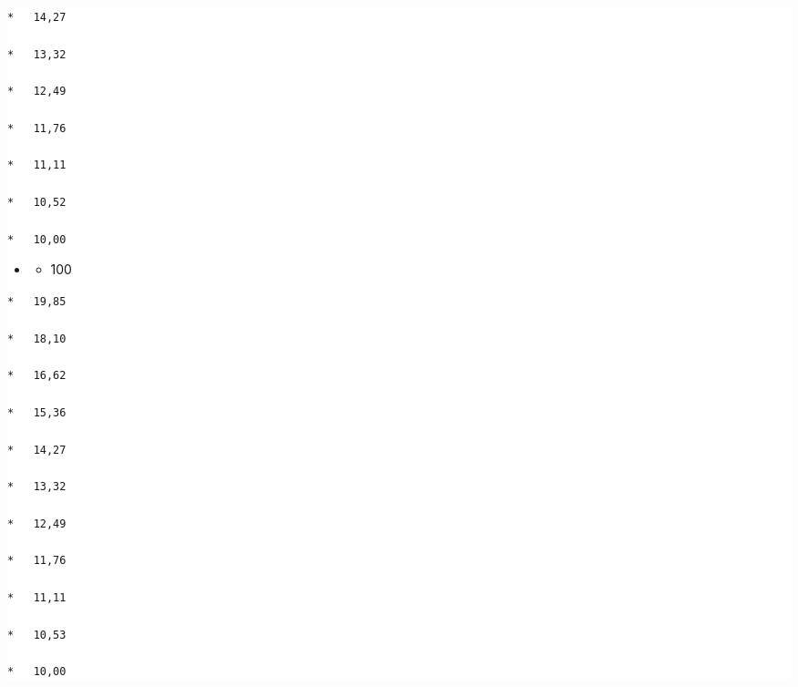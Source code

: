     *   14,27

    *   13,32

    *   12,49

    *   11,76

    *   11,11

    *   10,52

    *   10,00


*    *   100

    *   19,85

    *   18,10

    *   16,62

    *   15,36

    *   14,27

    *   13,32

    *   12,49

    *   11,76

    *   11,11

    *   10,53

    *   10,00




